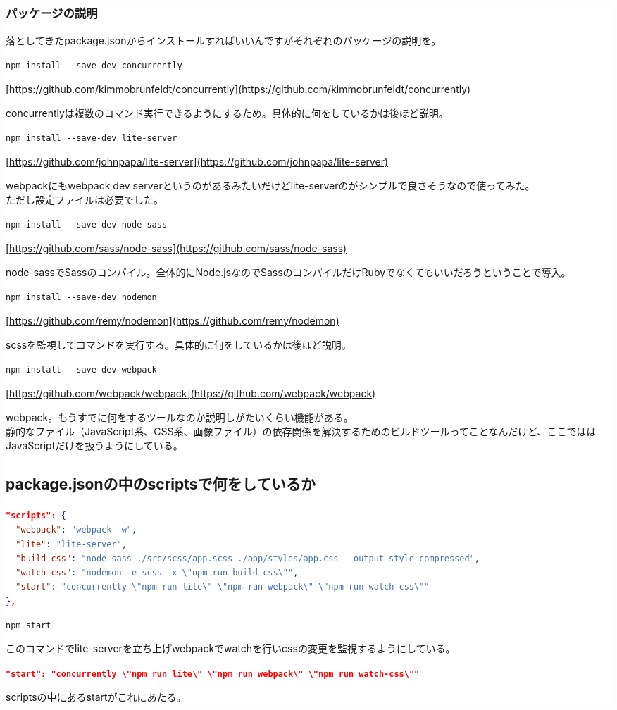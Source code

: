 ### パッケージの説明

落としてきたpackage.jsonからインストールすればいいんですがそれぞれのパッケージの説明を。

```
npm install --save-dev concurrently
```
[https://github.com/kimmobrunfeldt/concurrently](https://github.com/kimmobrunfeldt/concurrently)

concurrentlyは複数のコマンド実行できるようにするため。具体的に何をしているかは後ほど説明。

```
npm install --save-dev lite-server
```
[https://github.com/johnpapa/lite-server](https://github.com/johnpapa/lite-server)

webpackにもwebpack dev serverというのがあるみたいだけどlite-serverのがシンプルで良さそうなので使ってみた。  
ただし設定ファイルは必要でした。

```
npm install --save-dev node-sass
```
[https://github.com/sass/node-sass](https://github.com/sass/node-sass)

node-sassでSassのコンパイル。全体的にNode.jsなのでSassのコンパイルだけRubyでなくてもいいだろうということで導入。

```
npm install --save-dev nodemon
```
[https://github.com/remy/nodemon](https://github.com/remy/nodemon)

scssを監視してコマンドを実行する。具体的に何をしているかは後ほど説明。

```
npm install --save-dev webpack
```
[https://github.com/webpack/webpack](https://github.com/webpack/webpack)

webpack。もうすでに何をするツールなのか説明しがたいくらい機能がある。  
静的なファイル（JavaScript系、CSS系、画像ファイル）の依存関係を解決するためのビルドツールってことなんだけど、ここでははJavaScriptだけを扱うようにしている。

## package.jsonの中のscriptsで何をしているか

```json
"scripts": {
  "webpack": "webpack -w",
  "lite": "lite-server",
  "build-css": "node-sass ./src/scss/app.scss ./app/styles/app.css --output-style compressed",
  "watch-css": "nodemon -e scss -x \"npm run build-css\"",
  "start": "concurrently \"npm run lite\" \"npm run webpack\" \"npm run watch-css\""
},
```

```
npm start
```
このコマンドでlite-serverを立ち上げwebpackでwatchを行いcssの変更を監視するようにしている。  

```json
"start": "concurrently \"npm run lite\" \"npm run webpack\" \"npm run watch-css\""
```
scriptsの中にあるstartがこれにあたる。
